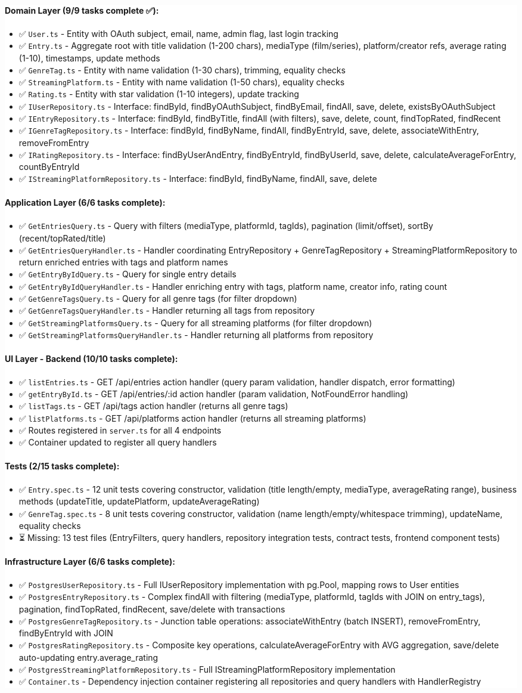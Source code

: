 #### Domain Layer (9/9 tasks complete ✅):
- ✅ `User.ts` - Entity with OAuth subject, email, name, admin flag, last login tracking
- ✅ `Entry.ts` - Aggregate root with title validation (1-200 chars), mediaType (film/series), platform/creator refs, average rating (1-10), timestamps, update methods
- ✅ `GenreTag.ts` - Entity with name validation (1-30 chars), trimming, equality checks
- ✅ `StreamingPlatform.ts` - Entity with name validation (1-50 chars), equality checks
- ✅ `Rating.ts` - Entity with star validation (1-10 integers), update tracking
- ✅ `IUserRepository.ts` - Interface: findById, findByOAuthSubject, findByEmail, findAll, save, delete, existsByOAuthSubject
- ✅ `IEntryRepository.ts` - Interface: findById, findByTitle, findAll (with filters), save, delete, count, findTopRated, findRecent
- ✅ `IGenreTagRepository.ts` - Interface: findById, findByName, findAll, findByEntryId, save, delete, associateWithEntry, removeFromEntry
- ✅ `IRatingRepository.ts` - Interface: findByUserAndEntry, findByEntryId, findByUserId, save, delete, calculateAverageForEntry, countByEntryId
- ✅ `IStreamingPlatformRepository.ts` - Interface: findById, findByName, findAll, save, delete

#### Application Layer (6/6 tasks complete):
- ✅ `GetEntriesQuery.ts` - Query with filters (mediaType, platformId, tagIds), pagination (limit/offset), sortBy (recent/topRated/title)
- ✅ `GetEntriesQueryHandler.ts` - Handler coordinating EntryRepository + GenreTagRepository + StreamingPlatformRepository to return enriched entries with tags and platform names
- ✅ `GetEntryByIdQuery.ts` - Query for single entry details
- ✅ `GetEntryByIdQueryHandler.ts` - Handler enriching entry with tags, platform name, creator info, rating count
- ✅ `GetGenreTagsQuery.ts` - Query for all genre tags (for filter dropdown)
- ✅ `GetGenreTagsQueryHandler.ts` - Handler returning all tags from repository
- ✅ `GetStreamingPlatformsQuery.ts` - Query for all streaming platforms (for filter dropdown)
- ✅ `GetStreamingPlatformsQueryHandler.ts` - Handler returning all platforms from repository

#### UI Layer - Backend (10/10 tasks complete):
- ✅ `listEntries.ts` - GET /api/entries action handler (query param validation, handler dispatch, error formatting)
- ✅ `getEntryById.ts` - GET /api/entries/:id action handler (param validation, NotFoundError handling)
- ✅ `listTags.ts` - GET /api/tags action handler (returns all genre tags)
- ✅ `listPlatforms.ts` - GET /api/platforms action handler (returns all streaming platforms)
- ✅ Routes registered in `server.ts` for all 4 endpoints
- ✅ Container updated to register all query handlers

#### Tests (2/15 tasks complete):
- ✅ `Entry.spec.ts` - 12 unit tests covering constructor, validation (title length/empty, mediaType, averageRating range), business methods (updateTitle, updatePlatform, updateAverageRating)
- ✅ `GenreTag.spec.ts` - 8 unit tests covering constructor, validation (name length/empty/whitespace trimming), updateName, equality checks
- ⏳ Missing: 13 test files (EntryFilters, query handlers, repository integration tests, contract tests, frontend component tests)

#### Infrastructure Layer (6/6 tasks complete):
- ✅ `PostgresUserRepository.ts` - Full IUserRepository implementation with pg.Pool, mapping rows to User entities
- ✅ `PostgresEntryRepository.ts` - Complex findAll with filtering (mediaType, platformId, tagIds with JOIN on entry_tags), pagination, findTopRated, findRecent, save/delete with transactions
- ✅ `PostgresGenreTagRepository.ts` - Junction table operations: associateWithEntry (batch INSERT), removeFromEntry, findByEntryId with JOIN
- ✅ `PostgresRatingRepository.ts` - Composite key operations, calculateAverageForEntry with AVG aggregation, save/delete auto-updating entry.average_rating
- ✅ `PostgresStreamingPlatformRepository.ts` - Full IStreamingPlatformRepository implementation
- ✅ `Container.ts` - Dependency injection container registering all repositories and query handlers with HandlerRegistry
